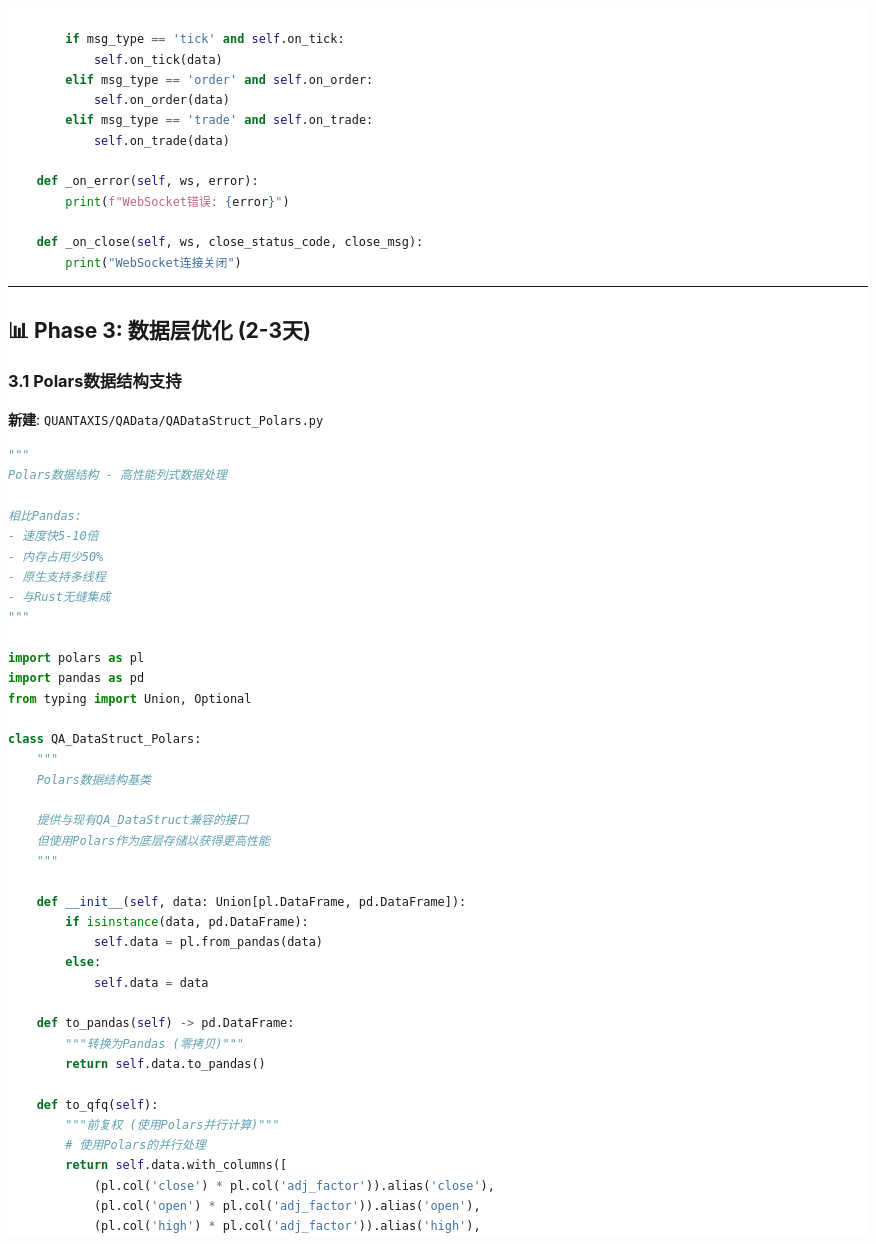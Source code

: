 ```python

        if msg_type == 'tick' and self.on_tick:
            self.on_tick(data)
        elif msg_type == 'order' and self.on_order:
            self.on_order(data)
        elif msg_type == 'trade' and self.on_trade:
            self.on_trade(data)

    def _on_error(self, ws, error):
        print(f"WebSocket错误: {error}")

    def _on_close(self, ws, close_status_code, close_msg):
        print("WebSocket连接关闭")
```

---

## 📊 Phase 3: 数据层优化 (2-3天)

### 3.1 Polars数据结构支持

**新建**: `QUANTAXIS/QAData/QADataStruct_Polars.py`

```python
"""
Polars数据结构 - 高性能列式数据处理

相比Pandas:
- 速度快5-10倍
- 内存占用少50%
- 原生支持多线程
- 与Rust无缝集成
"""

import polars as pl
import pandas as pd
from typing import Union, Optional

class QA_DataStruct_Polars:
    """
    Polars数据结构基类

    提供与现有QA_DataStruct兼容的接口
    但使用Polars作为底层存储以获得更高性能
    """

    def __init__(self, data: Union[pl.DataFrame, pd.DataFrame]):
        if isinstance(data, pd.DataFrame):
            self.data = pl.from_pandas(data)
        else:
            self.data = data

    def to_pandas(self) -> pd.DataFrame:
        """转换为Pandas (零拷贝)"""
        return self.data.to_pandas()

    def to_qfq(self):
        """前复权 (使用Polars并行计算)"""
        # 使用Polars的并行处理
        return self.data.with_columns([
            (pl.col('close') * pl.col('adj_factor')).alias('close'),
            (pl.col('open') * pl.col('adj_factor')).alias('open'),
            (pl.col('high') * pl.col('adj_factor')).alias('high'),
```